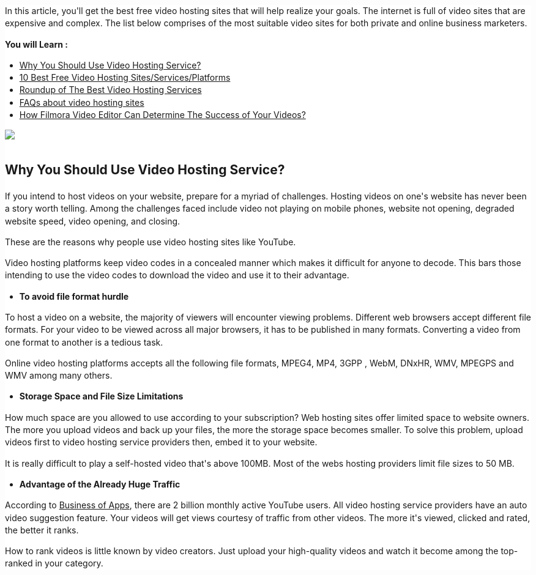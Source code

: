 In this article, you'll get the best free video hosting sites that will help realize your goals. The internet is full of video sites that are expensive and complex. The list below comprises of the most suitable video sites for both private and online business marketers.

**You will Learn :**

* [Why You Should Use Video Hosting Service?](#part1)
* [10 Best Free Video Hosting Sites/Services/Platforms](#part2)
* [Roundup of The Best Video Hosting Services](#part3)
* [FAQs about video hosting sites](#part4)
* [How Filmora Video Editor Can Determine The Success of Your Videos?](#part5)


<a href="https://store.bitdefender.com/affiliate.php?ACCOUNT=BITLATIN&AFFILIATE=108875&PATH=http%3A%2F%2Fwww.bitdefender.com%2Fbusiness%3FAFFILIATE%3D108875%26RESOURCE%3D30%2525%2BOff%2Ball%2BGravityZone%2BProducts"><img src="https://www.bitdefender.com/content/dam/bitdefender/business/campaign/1200X628.png" border="0"></a>

## Why You Should Use Video Hosting Service?

If you intend to host videos on your website, prepare for a myriad of challenges. Hosting videos on one's website has never been a story worth telling. Among the challenges faced include video not playing on mobile phones, website not opening, degraded website speed, video opening, and closing.

These are the reasons why people use video hosting sites like YouTube.

Video hosting platforms keep video codes in a concealed manner which makes it difficult for anyone to decode. This bars those intending to use the video codes to download the video and use it to their advantage.

* **To avoid file format hurdle**

To host a video on a website, the majority of viewers will encounter viewing problems. Different web browsers accept different file formats. For your video to be viewed across all major browsers, it has to be published in many formats. Converting a video from one format to another is a tedious task.

Online video hosting platforms accepts all the following file formats, MPEG4, MP4, 3GPP , WebM, DNxHR, WMV, MPEGPS and WMV among many others.

* **Storage Space and File Size Limitations**

How much space are you allowed to use according to your subscription? Web hosting sites offer limited space to website owners. The more you upload videos and back up your files, the more the storage space becomes smaller. To solve this problem, upload videos first to video hosting service providers then, embed it to your website.

It is really difficult to play a self-hosted video that's above 100MB. Most of the webs hosting providers limit file sizes to 50 MB.

* **Advantage of the Already Huge Traffic**

According to [Business of Apps](https://www.businessofapps.com/data/youtube-statistics/), there are 2 billion monthly active YouTube users. All video hosting service providers have an auto video suggestion feature. Your videos will get views courtesy of traffic from other videos. The more it's viewed, clicked and rated, the better it ranks.

How to rank videos is little known by video creators. Just upload your high-quality videos and watch it become among the top-ranked in your category.
